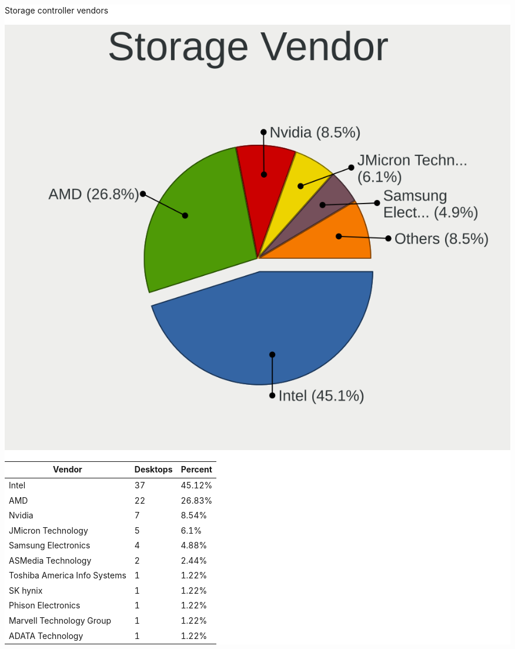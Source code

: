 Storage controller vendors

![Storage Vendor](./images/pie_chart/storage_vendor.svg)


| Vendor                       | Desktops | Percent |
|------------------------------|----------|---------|
| Intel                        | 37       | 45.12%  |
| AMD                          | 22       | 26.83%  |
| Nvidia                       | 7        | 8.54%   |
| JMicron Technology           | 5        | 6.1%    |
| Samsung Electronics          | 4        | 4.88%   |
| ASMedia Technology           | 2        | 2.44%   |
| Toshiba America Info Systems | 1        | 1.22%   |
| SK hynix                     | 1        | 1.22%   |
| Phison Electronics           | 1        | 1.22%   |
| Marvell Technology Group     | 1        | 1.22%   |
| ADATA Technology             | 1        | 1.22%   |
